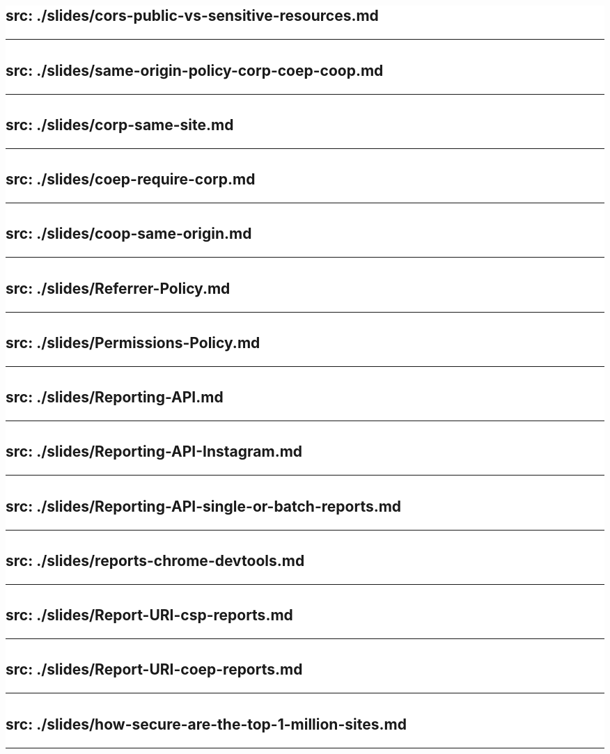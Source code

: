 src: ./slides/cors-public-vs-sensitive-resources.md
---

---
src: ./slides/same-origin-policy-corp-coep-coop.md
---

---
src: ./slides/corp-same-site.md
---

---
src: ./slides/coep-require-corp.md
---

---
src: ./slides/coop-same-origin.md
---

---
src: ./slides/Referrer-Policy.md
---

---
src: ./slides/Permissions-Policy.md
---

---
src: ./slides/Reporting-API.md
---

---
src: ./slides/Reporting-API-Instagram.md
---

---
src: ./slides/Reporting-API-single-or-batch-reports.md
---

---
src: ./slides/reports-chrome-devtools.md
---

---
src: ./slides/Report-URI-csp-reports.md
---

---
src: ./slides/Report-URI-coep-reports.md
---

---
src: ./slides/how-secure-are-the-top-1-million-sites.md
---

---